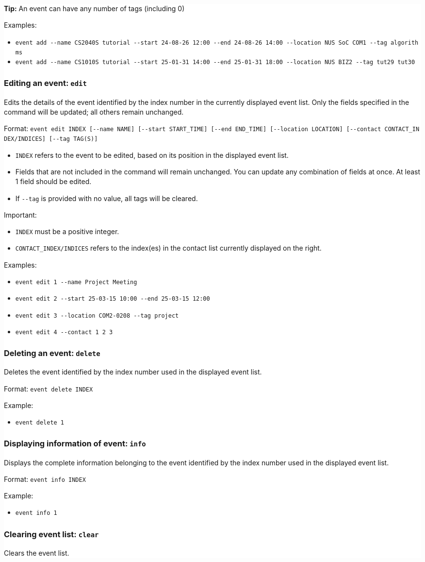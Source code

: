**Tip:** An event can have any number of tags (including 0)

Examples:
* `event add --name CS2040S tutorial --start 24-08-26 12:00 --end 24-08-26 14:00 --location NUS SoC COM1 --tag algorithms`
* `event add --name CS1010S tutorial --start 25-01-31 14:00 --end 25-01-31 18:00 --location NUS BIZ2 --tag tut29 tut30`

### Editing an event: `edit`
Edits the details of the event identified by the index number in the currently displayed event list. Only the fields specified in the command will be updated; all others remain unchanged.

Format:
`event edit INDEX [--name NAME] [--start START_TIME] [--end END_TIME] [--location LOCATION] [--contact CONTACT_INDEX/INDICES] [--tag TAG(S)]`

* `INDEX` refers to the event to be edited, based on its position in the displayed event list.

* Fields that are not included in the command will remain unchanged. You can update any combination of fields at once. At least 1 field should be edited.

* If `--tag` is provided with no value, all tags will be cleared.

Important:

* `INDEX` must be a positive integer.

* `CONTACT_INDEX/INDICES` refers to the index(es) in the contact list currently displayed on the right.

Examples:

* `event edit 1 --name Project Meeting`

* `event edit 2 --start 25-03-15 10:00 --end 25-03-15 12:00`

* `event edit 3 --location COM2-0208 --tag project`

* `event edit 4 --contact 1 2 3`

### Deleting an event: `delete`

Deletes the event identified by the index number used in the displayed event list.

Format: `event delete INDEX`

Example:
* `event delete 1`

### Displaying information of event: `info`
Displays the complete information belonging to the event identified by the index number used in the displayed event list.

Format: `event info INDEX`

Example:
* `event info 1`

### Clearing event list: `clear`
Clears the event list.
